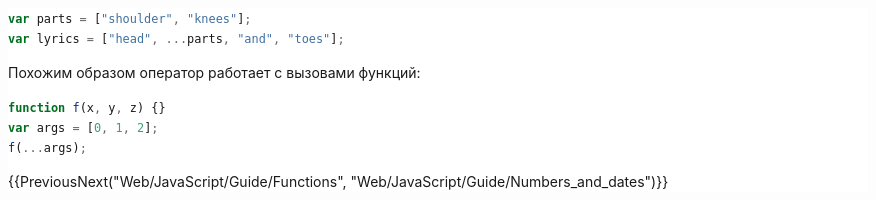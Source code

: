 ```js
var parts = ["shoulder", "knees"];
var lyrics = ["head", ...parts, "and", "toes"];
```

Похожим образом оператор работает с вызовами функций:

```js
function f(x, y, z) {}
var args = [0, 1, 2];
f(...args);
```

{{PreviousNext("Web/JavaScript/Guide/Functions", "Web/JavaScript/Guide/Numbers_and_dates")}}
